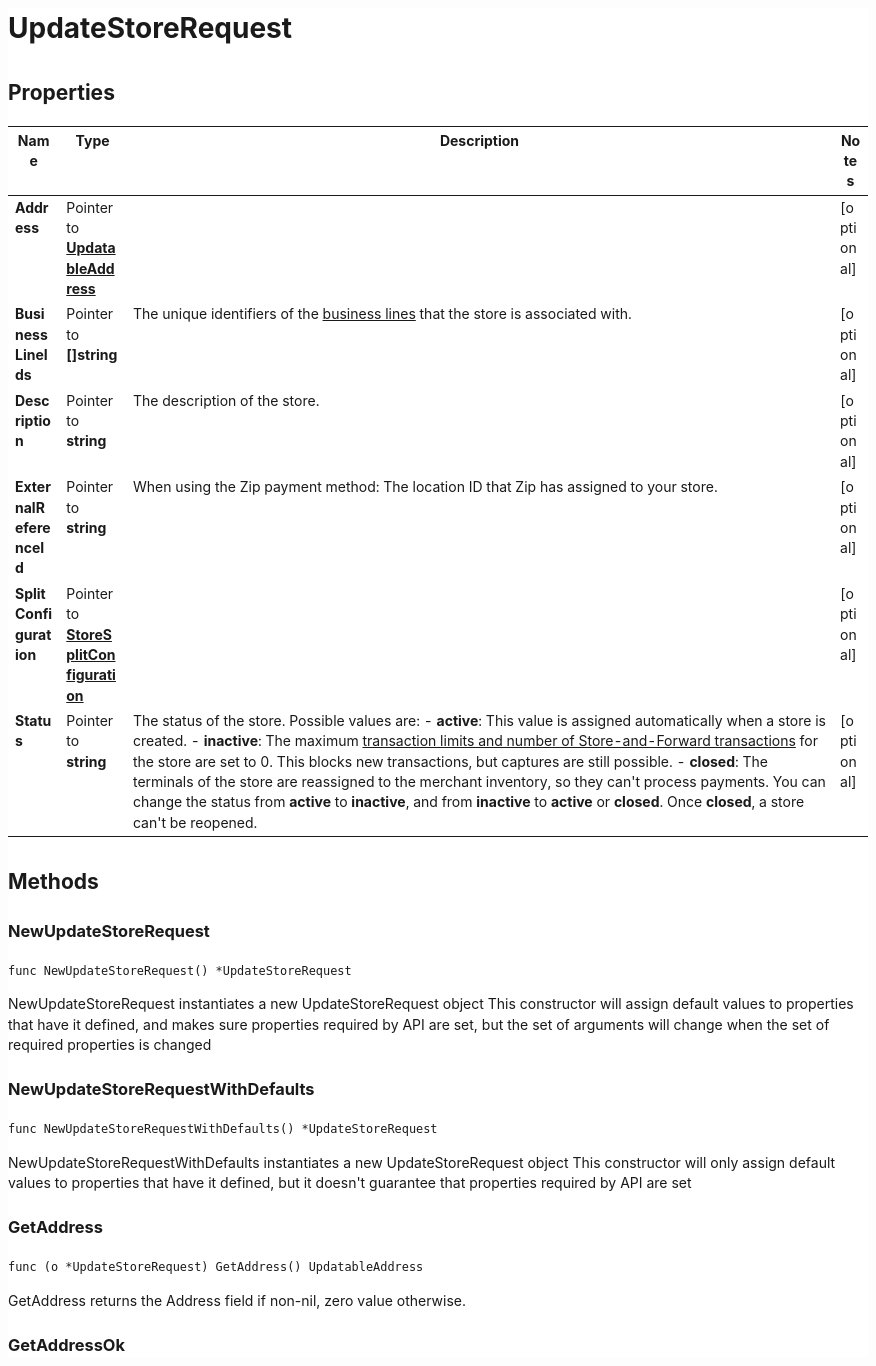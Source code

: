 # UpdateStoreRequest

## Properties

Name | Type | Description | Notes
------------ | ------------- | ------------- | -------------
**Address** | Pointer to [**UpdatableAddress**](UpdatableAddress.md) |  | [optional] 
**BusinessLineIds** | Pointer to **[]string** | The unique identifiers of the [business lines](https://docs.adyen.com/api-explorer/#/legalentity/latest/post/businesslines__resParam_id) that the store is associated with. | [optional] 
**Description** | Pointer to **string** | The description of the store. | [optional] 
**ExternalReferenceId** | Pointer to **string** | When using the Zip payment method: The location ID that Zip has assigned to your store. | [optional] 
**SplitConfiguration** | Pointer to [**StoreSplitConfiguration**](StoreSplitConfiguration.md) |  | [optional] 
**Status** | Pointer to **string** | The status of the store. Possible values are:  - **active**: This value is assigned automatically when a store is created.  - **inactive**: The maximum [transaction limits and number of Store-and-Forward transactions](https://docs.adyen.com/point-of-sale/determine-account-structure/configure-features#payment-features) for the store are set to 0. This blocks new transactions, but captures are still possible. - **closed**: The terminals of the store are reassigned to the merchant inventory, so they can&#39;t process payments.  You can change the status from **active** to **inactive**, and from **inactive** to **active** or **closed**.  Once **closed**, a store can&#39;t be reopened. | [optional] 

## Methods

### NewUpdateStoreRequest

`func NewUpdateStoreRequest() *UpdateStoreRequest`

NewUpdateStoreRequest instantiates a new UpdateStoreRequest object
This constructor will assign default values to properties that have it defined,
and makes sure properties required by API are set, but the set of arguments
will change when the set of required properties is changed

### NewUpdateStoreRequestWithDefaults

`func NewUpdateStoreRequestWithDefaults() *UpdateStoreRequest`

NewUpdateStoreRequestWithDefaults instantiates a new UpdateStoreRequest object
This constructor will only assign default values to properties that have it defined,
but it doesn't guarantee that properties required by API are set

### GetAddress

`func (o *UpdateStoreRequest) GetAddress() UpdatableAddress`

GetAddress returns the Address field if non-nil, zero value otherwise.

### GetAddressOk
